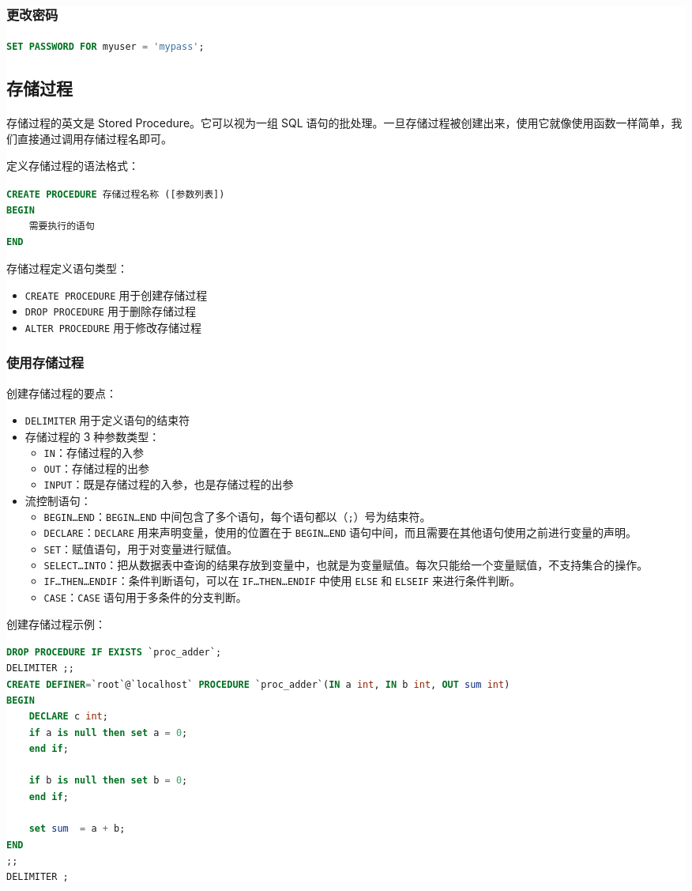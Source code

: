 ### 更改密码

```sql
SET PASSWORD FOR myuser = 'mypass';
```

## 存储过程

存储过程的英文是 Stored Procedure。它可以视为一组 SQL 语句的批处理。一旦存储过程被创建出来，使用它就像使用函数一样简单，我们直接通过调用存储过程名即可。

定义存储过程的语法格式：

```sql
CREATE PROCEDURE 存储过程名称 ([参数列表])
BEGIN
    需要执行的语句
END
```

存储过程定义语句类型：

- `CREATE PROCEDURE` 用于创建存储过程
- `DROP PROCEDURE` 用于删除存储过程
- `ALTER PROCEDURE` 用于修改存储过程

### 使用存储过程

创建存储过程的要点：

- `DELIMITER` 用于定义语句的结束符
- 存储过程的 3 种参数类型：
  - `IN`：存储过程的入参
  - `OUT`：存储过程的出参
  - `INPUT`：既是存储过程的入参，也是存储过程的出参
- 流控制语句：
  - `BEGIN…END`：`BEGIN…END` 中间包含了多个语句，每个语句都以（`;`）号为结束符。
  - `DECLARE`：`DECLARE` 用来声明变量，使用的位置在于 `BEGIN…END` 语句中间，而且需要在其他语句使用之前进行变量的声明。
  - `SET`：赋值语句，用于对变量进行赋值。
  - `SELECT…INTO`：把从数据表中查询的结果存放到变量中，也就是为变量赋值。每次只能给一个变量赋值，不支持集合的操作。
  - `IF…THEN…ENDIF`：条件判断语句，可以在 `IF…THEN…ENDIF` 中使用 `ELSE` 和 `ELSEIF` 来进行条件判断。
  - `CASE`：`CASE` 语句用于多条件的分支判断。

创建存储过程示例：

```sql
DROP PROCEDURE IF EXISTS `proc_adder`;
DELIMITER ;;
CREATE DEFINER=`root`@`localhost` PROCEDURE `proc_adder`(IN a int, IN b int, OUT sum int)
BEGIN
    DECLARE c int;
    if a is null then set a = 0;
    end if;

    if b is null then set b = 0;
    end if;

    set sum  = a + b;
END
;;
DELIMITER ;
```
